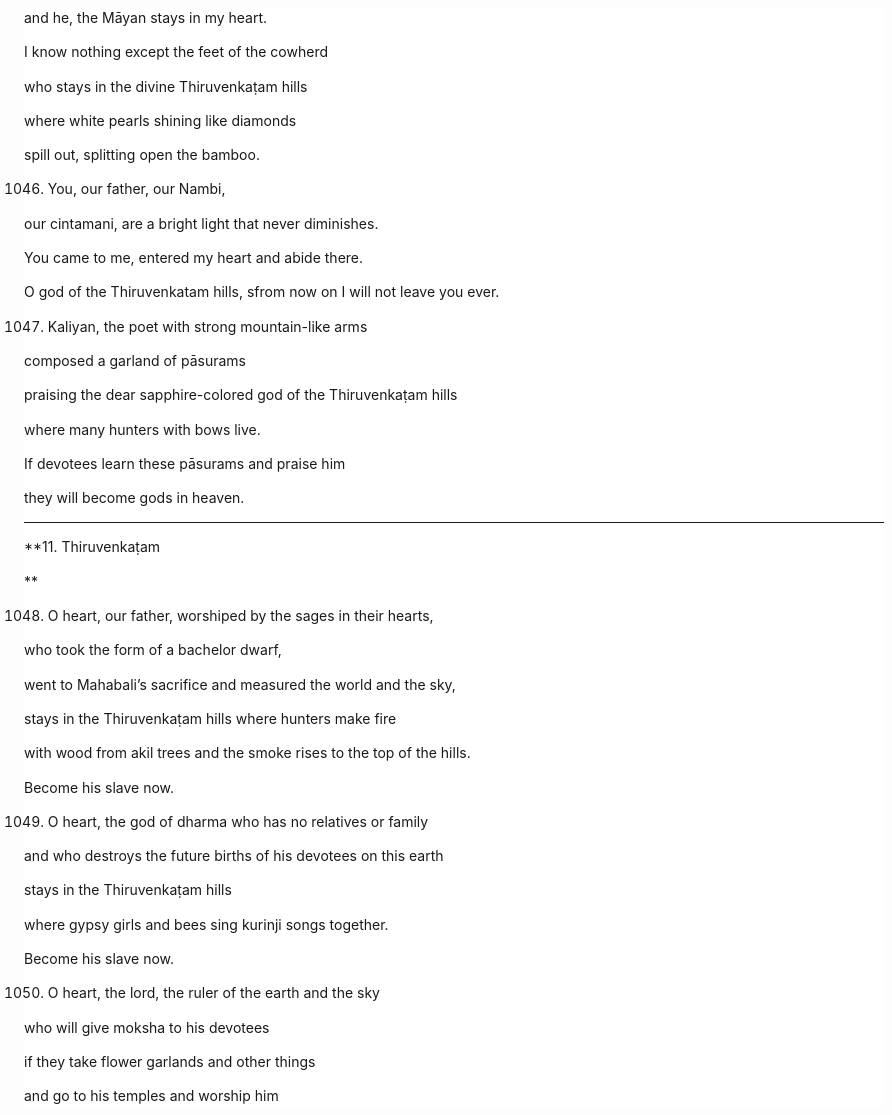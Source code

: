 and he, the Māyan stays in my heart.  

I know nothing except the feet of the cowherd  

who stays in the divine Thiruvenkaṭam hills  

where white pearls shining like diamonds  

spill out, splitting open the bamboo.  

1046. You, our father, our Nambi,  

our cintamani, are a bright light that never diminishes.  

You came to me, entered my heart and abide there.  

O god of the Thiruvenkatam hills, sfrom now on I will not leave you ever.  

1047. Kaliyan, the poet with strong mountain-like arms  

composed a garland of pāsurams  

praising the dear sapphire-colored god of the Thiruvenkaṭam hills  

where many hunters with bows live.  

If devotees learn these pāsurams and praise him  

they will become gods in heaven.  

--------  

**11. Thiruvenkaṭam  

**  

1048. O heart, our father, worshiped by the sages in their hearts,  

who took the form of a bachelor dwarf,  

went to Mahabali’s sacrifice and measured the world and the sky,  

stays in the Thiruvenkaṭam hills where hunters make fire  

with wood from akil trees and the smoke rises to the top of the hills.  

Become his slave now.  

1049. O heart, the god of dharma who has no relatives or family  

and who destroys the future births of his devotees on this earth  

stays in the Thiruvenkaṭam hills  

where gypsy girls and bees sing kurinji songs together.  

Become his slave now.  

1050. O heart, the lord, the ruler of the earth and the sky  

who will give moksha to his devotees  

if they take flower garlands and other things  

and go to his temples and worship him  
